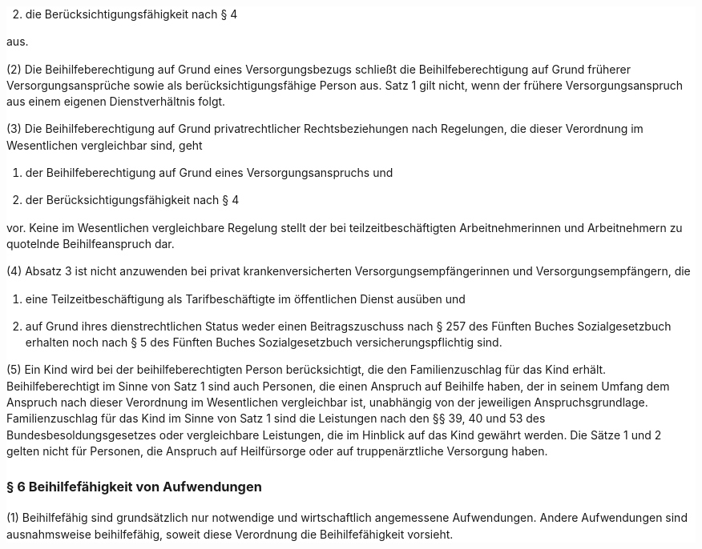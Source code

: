 
2.  die Berücksichtigungsfähigkeit nach § 4



aus.

(2) Die Beihilfeberechtigung auf Grund eines Versorgungsbezugs
schließt die Beihilfeberechtigung auf Grund früherer
Versorgungsansprüche sowie als berücksichtigungsfähige Person aus.
Satz 1 gilt nicht, wenn der frühere Versorgungsanspruch aus einem
eigenen Dienstverhältnis folgt.

(3) Die Beihilfeberechtigung auf Grund privatrechtlicher
Rechtsbeziehungen nach Regelungen, die dieser Verordnung im
Wesentlichen vergleichbar sind, geht

1.  der Beihilfeberechtigung auf Grund eines Versorgungsanspruchs und


2.  der Berücksichtigungsfähigkeit nach § 4



vor. Keine im Wesentlichen vergleichbare Regelung stellt der bei
teilzeitbeschäftigten Arbeitnehmerinnen und Arbeitnehmern zu quotelnde
Beihilfeanspruch dar.

(4) Absatz 3 ist nicht anzuwenden bei privat krankenversicherten
Versorgungsempfängerinnen und Versorgungsempfängern, die

1.  eine Teilzeitbeschäftigung als Tarifbeschäftigte im öffentlichen
    Dienst ausüben und


2.  auf Grund ihres dienstrechtlichen Status weder einen Beitragszuschuss
    nach § 257 des Fünften Buches Sozialgesetzbuch erhalten noch nach § 5
    des Fünften Buches Sozialgesetzbuch versicherungspflichtig sind.




(5) Ein Kind wird bei der beihilfeberechtigten Person berücksichtigt,
die den Familienzuschlag für das Kind erhält. Beihilfeberechtigt im
Sinne von Satz 1 sind auch Personen, die einen Anspruch auf Beihilfe
haben, der in seinem Umfang dem Anspruch nach dieser Verordnung im
Wesentlichen vergleichbar ist, unabhängig von der jeweiligen
Anspruchsgrundlage. Familienzuschlag für das Kind im Sinne von Satz 1
sind die Leistungen nach den §§ 39, 40 und 53 des
Bundesbesoldungsgesetzes oder vergleichbare Leistungen, die im
Hinblick auf das Kind gewährt werden. Die Sätze 1 und 2 gelten nicht
für Personen, die Anspruch auf Heilfürsorge oder auf truppenärztliche
Versorgung haben.


### § 6 Beihilfefähigkeit von Aufwendungen

(1) Beihilfefähig sind grundsätzlich nur notwendige und wirtschaftlich
angemessene Aufwendungen. Andere Aufwendungen sind ausnahmsweise
beihilfefähig, soweit diese Verordnung die Beihilfefähigkeit vorsieht.
